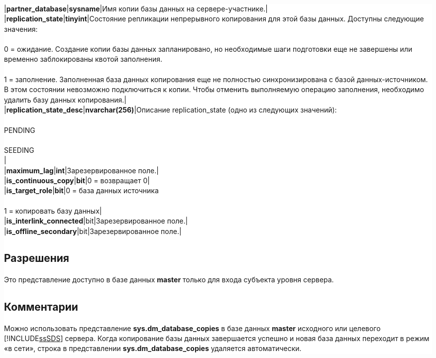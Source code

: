 |**partner_database**|**sysname**|Имя копии базы данных на сервере-участнике.|  
|**replication_state**|**tinyint**|Состояние репликации непрерывного копирования для этой базы данных. Доступны следующие значения:<br /><br /> 0 = ожидание. Создание копии базы данных запланировано, но необходимые шаги подготовки еще не завершены или временно заблокированы квотой заполнения.<br /><br /> 1 = заполнение. Заполненная база данных копирования еще не полностью синхронизирована с базой данных-источником. В этом состоянии невозможно подключиться к копии. Чтобы отменить выполняемую операцию заполнения, необходимо удалить базу данных копирования.|  
|**replication_state_desc**|**nvarchar(256)**|Описание replication_state (одно из следующих значений):<br /><br /> PENDING<br /><br /> SEEDING<br />|  
|**maximum_lag**|**int**|Зарезервированное поле.|  
|**is_continuous_copy**|**bit**|0 = возвращает 0|  
|**is_target_role**|**bit**|0 = база данных источника<br /><br /> 1 = копировать базу данных|  
|**is_interlink_connected**|bit|Зарезервированное поле.|  
|**is_offline_secondary**|bit|Зарезервированное поле.|  
  
## <a name="permissions"></a>Разрешения  
 Это представление доступно в базе данных **master** только для входа субъекта уровня сервера.  
  
## <a name="remarks"></a>Комментарии  
 Можно использовать представление **sys.dm_database_copies** в базе данных **master** исходного или целевого [!INCLUDE[ssSDS](../../includes/sssds-md.md)] сервера. Когда копирование базы данных завершается успешно и новая база данных переходит в режим «в сети», строка в представлении **sys.dm_database_copies** удаляется автоматически.  
  
  
